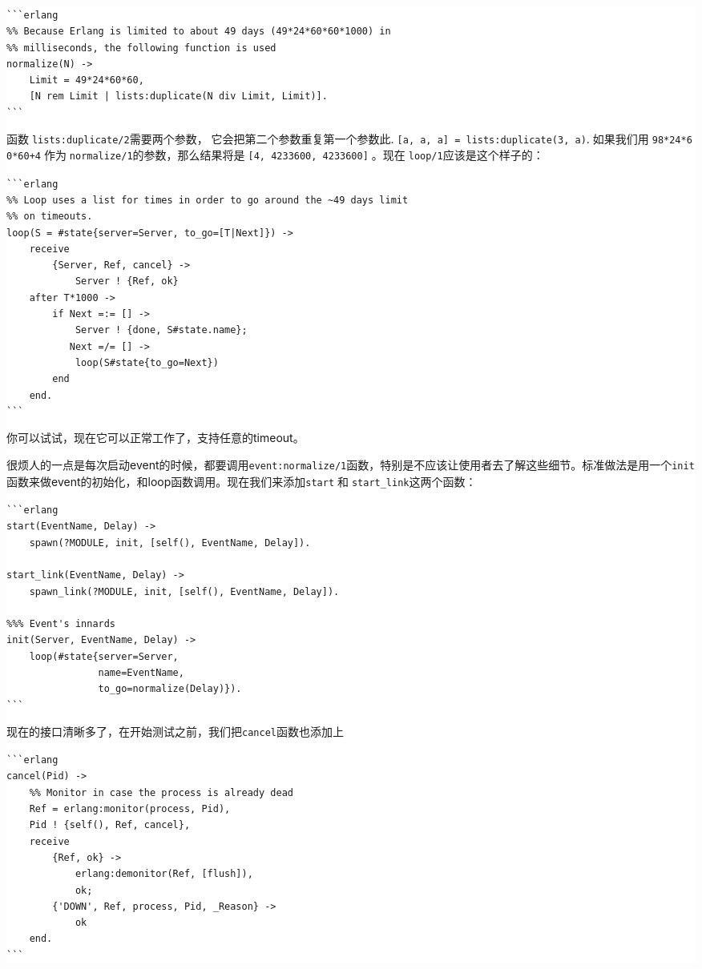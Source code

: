    ```erlang
    %% Because Erlang is limited to about 49 days (49*24*60*60*1000) in
    %% milliseconds, the following function is used
    normalize(N) ->
        Limit = 49*24*60*60,
        [N rem Limit | lists:duplicate(N div Limit, Limit)].
    ```

函数 `lists:duplicate/2`需要两个参数， 它会把第二个参数重复第一个参数此. `[a, a, a] = lists:duplicate(3, a)`. 如果我们用 `98*24*60*60+4` 作为 `normalize/1`的参数，那么结果将是 `[4, 4233600, 4233600]` 。现在 `loop/1`应该是这个样子的：

    ```erlang
    %% Loop uses a list for times in order to go around the ~49 days limit
    %% on timeouts.
    loop(S = #state{server=Server, to_go=[T|Next]}) ->
        receive
            {Server, Ref, cancel} ->
                Server ! {Ref, ok}
        after T*1000 ->
            if Next =:= [] ->
                Server ! {done, S#state.name};
               Next =/= [] ->
                loop(S#state{to_go=Next})
            end
        end.
    ```

你可以试试，现在它可以正常工作了，支持任意的timeout。

很烦人的一点是每次启动event的时候，都要调用`event:normalize/1`函数，特别是不应该让使用者去了解这些细节。标准做法是用一个`init`函数来做event的初始化，和loop函数调用。现在我们来添加`start` 和 `start_link`这两个函数：

    ```erlang
    start(EventName, Delay) ->
        spawn(?MODULE, init, [self(), EventName, Delay]).

    start_link(EventName, Delay) ->
        spawn_link(?MODULE, init, [self(), EventName, Delay]).

    %%% Event's innards
    init(Server, EventName, Delay) ->
        loop(#state{server=Server,
                    name=EventName,
                    to_go=normalize(Delay)}). 
    ```

现在的接口清晰多了，在开始测试之前，我们把`cancel`函数也添加上

    ```erlang
    cancel(Pid) ->
        %% Monitor in case the process is already dead
        Ref = erlang:monitor(process, Pid),
        Pid ! {self(), Ref, cancel},
        receive
            {Ref, ok} ->
                erlang:demonitor(Ref, [flush]),
                ok;
            {'DOWN', Ref, process, Pid, _Reason} ->
                ok
        end.
    ```


[1]: http://learnyousomeerlang.com/static/img/reminder-structure.png
[2]: http://learnyousomeerlang.com/static/img/reminder-bubbles-and-arrows.png
[3]: http://learnyousomeerlang.com/static/img/reminder-subscribe.png
[4]: http://learnyousomeerlang.com/static/img/reminder-add.png
[5]: http://learnyousomeerlang.com/static/img/reminder-remove.png
[6]: http://learnyousomeerlang.com/static/img/reminder-cs-done.png
[7]: http://learnyousomeerlang.com/static/img/reminder-shutdown.png
[8]: http://learnyousomeerlang.com/static/img/reminder-es-done.png
[9]: http://learnyousomeerlang.com/static/img/reminder-cancel.png
[10]: http://learnyousomeerlang.com/static/img/reminder-code-change.png
[11]: http://www.erlang.org/doc/design_principles/applications.html#id71171
[12]: http://erldocs.com/R15B/stdlib/calendar.html#valid_date/1